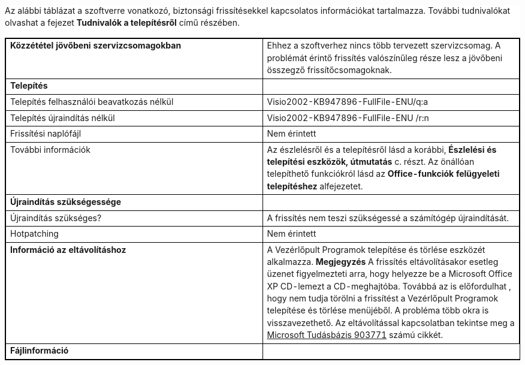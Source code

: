 Az alábbi táblázat a szoftverre vonatkozó, biztonsági frissítésekkel kapcsolatos információkat tartalmazza. További tudnivalókat olvashat a fejezet **Tudnivalók a telepítésről** című részében.


<p></p>
<table style="border:1px solid black;">
<colgroup>
<col width="50%" />
<col width="50%" />
</colgroup>
<tbody>
<tr class="odd">
<td style="border:1px solid black;"><strong>Közzététel jövőbeni szervizcsomagokban</strong></td>
<td style="border:1px solid black;">Ehhez a szoftverhez nincs több tervezett szervizcsomag. A problémát érintő frissítés valószínűleg része lesz a jövőbeni összegző frissítőcsomagoknak.</td>
</tr>
<tr class="even">
<td style="border:1px solid black;"><strong>Telepítés</strong></td>
<td style="border:1px solid black;"></td>
</tr>
<tr class="odd">
<td style="border:1px solid black;">Telepítés felhasználói beavatkozás nélkül</td>
<td style="border:1px solid black;">Visio2002-KB947896-FullFile-ENU/q:a</td>
</tr>
<tr class="even">
<td style="border:1px solid black;">Telepítés újraindítás nélkül</td>
<td style="border:1px solid black;">Visio2002-KB947896-FullFile-ENU /r:n</td>
</tr>
<tr class="odd">
<td style="border:1px solid black;">Frissítési naplófájl</td>
<td style="border:1px solid black;">Nem érintett</td>
</tr>
<tr class="even">
<td style="border:1px solid black;">További információk</td>
<td style="border:1px solid black;">Az észlelésről és a telepítésről lásd a korábbi, <strong>Észlelési és telepítési eszközök, útmutatás</strong> c. részt.
Az önállóan telepíthető funkciókról lásd az <strong>Office-funkciók felügyeleti telepítéshez</strong> alfejezetet.</td>
</tr>
<tr class="odd">
<td style="border:1px solid black;"><strong>Újraindítás szükségessége</strong></td>
<td style="border:1px solid black;"></td>
</tr>
<tr class="even">
<td style="border:1px solid black;">Újraindítás szükséges?</td>
<td style="border:1px solid black;">A frissítés nem teszi szükségessé a számítógép újraindítását.</td>
</tr>
<tr class="odd">
<td style="border:1px solid black;">Hotpatching</td>
<td style="border:1px solid black;">Nem érintett</td>
</tr>
<tr class="even">
<td style="border:1px solid black;"><strong>Információ az eltávolításhoz</strong></td>
<td style="border:1px solid black;">A Vezérlőpult Programok telepítése és törlése eszközét alkalmazza.
<strong>Megjegyzés</strong> A frissítés eltávolításakor esetleg üzenet figyelmezteti arra, hogy helyezze be a Microsoft Office XP CD-lemezt a CD-meghajtóba. Továbbá az is előfordulhat , hogy nem tudja törölni a frissítést a Vezérlőpult Programok telepítése és törlése menüjéből. A probléma több okra is visszavezethető. Az eltávolítással kapcsolatban tekintse meg a <a href="http://support.microsoft.com/kb/903771">Microsoft Tudásbázis 903771</a> számú cikkét.</td>
</tr>
<tr class="odd">
<td style="border:1px solid black;"><strong>Fájlinformáció</strong></td>